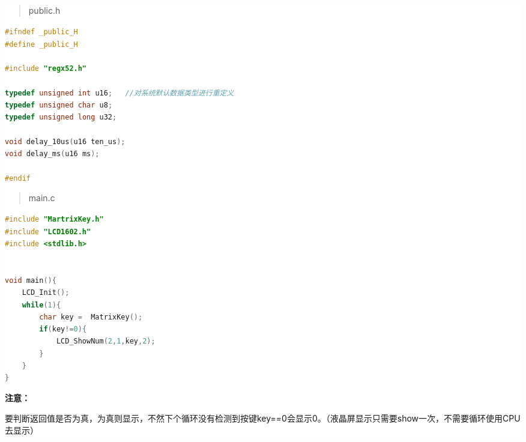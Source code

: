 > public.h

```c
#ifndef _public_H
#define _public_H

#include "regx52.h"

typedef unsigned int u16;	//对系统默认数据类型进行重定义
typedef unsigned char u8;
typedef unsigned long u32;

void delay_10us(u16 ten_us);
void delay_ms(u16 ms);

#endif
```

> main.c

```c
#include "MartrixKey.h"
#include "LCD1602.h"
#include <stdlib.h>


void main(){
	LCD_Init();
	while(1){
		char key =	MatrixKey();
		if(key!=0){
			LCD_ShowNum(2,1,key,2);
		}
	}
}
```

**注意：**

要判断返回值是否为真，为真则显示，不然下个循环没有检测到按键key==0会显示0。（液晶屏显示只需要show一次，不需要循环使用CPU去显示）
